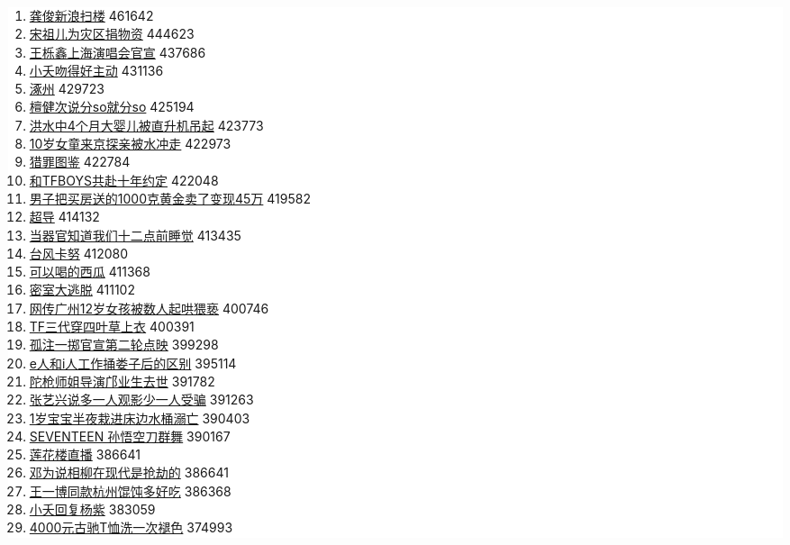 1. [龚俊新浪扫楼](https://s.weibo.com/weibo?q=%23%E9%BE%9A%E4%BF%8A%E6%96%B0%E6%B5%AA%E6%89%AB%E6%A5%BC%23&t=31&band_rank=50&Refer=top) 461642
1. [宋祖儿为灾区捐物资](https://s.weibo.com/weibo?q=%23%E5%AE%8B%E7%A5%96%E5%84%BF%E4%B8%BA%E7%81%BE%E5%8C%BA%E6%8D%90%E7%89%A9%E8%B5%84%23&t=31&band_rank=29&Refer=top) 444623
1. [王栎鑫上海演唱会官宣](https://s.weibo.com/weibo?q=%23%E7%8E%8B%E6%A0%8E%E9%91%AB%E4%B8%8A%E6%B5%B7%E6%BC%94%E5%94%B1%E4%BC%9A%E5%AE%98%E5%AE%A3%23&t=31&band_rank=28&Refer=top) 437686
1. [小夭吻得好主动](https://s.weibo.com/weibo?q=%23%E5%B0%8F%E5%A4%AD%E5%90%BB%E5%BE%97%E5%A5%BD%E4%B8%BB%E5%8A%A8%23&t=31&band_rank=16&Refer=top) 431136
1. [涿州](https://s.weibo.com/weibo?q=%E6%B6%BF%E5%B7%9E&t=31&band_rank=17&Refer=top) 429723
1. [檀健次说分so就分so](https://s.weibo.com/weibo?q=%23%E6%AA%80%E5%81%A5%E6%AC%A1%E8%AF%B4%E5%88%86so%E5%B0%B1%E5%88%86so%23&t=31&band_rank=21&Refer=top) 425194
1. [洪水中4个月大婴儿被直升机吊起](https://s.weibo.com/weibo?q=%23%E6%B4%AA%E6%B0%B4%E4%B8%AD4%E4%B8%AA%E6%9C%88%E5%A4%A7%E5%A9%B4%E5%84%BF%E8%A2%AB%E7%9B%B4%E5%8D%87%E6%9C%BA%E5%90%8A%E8%B5%B7%23&t=31&band_rank=19&Refer=top) 423773
1. [10岁女童来京探亲被水冲走](https://s.weibo.com/weibo?q=%2310%E5%B2%81%E5%A5%B3%E7%AB%A5%E6%9D%A5%E4%BA%AC%E6%8E%A2%E4%BA%B2%E8%A2%AB%E6%B0%B4%E5%86%B2%E8%B5%B0%23&t=31&band_rank=18&Refer=top) 422973
1. [猎罪图鉴](https://s.weibo.com/weibo?q=%E7%8C%8E%E7%BD%AA%E5%9B%BE%E9%89%B4&t=31&band_rank=32&Refer=top) 422784
1. [和TFBOYS共赴十年约定](https://s.weibo.com/weibo?q=%23%E5%92%8CTFBOYS%E5%85%B1%E8%B5%B4%E5%8D%81%E5%B9%B4%E7%BA%A6%E5%AE%9A%23&t=31&band_rank=19&Refer=top) 422048
1. [男子把买房送的1000克黄金卖了变现45万](https://s.weibo.com/weibo?q=%23%E7%94%B7%E5%AD%90%E6%8A%8A%E4%B9%B0%E6%88%BF%E9%80%81%E7%9A%841000%E5%85%8B%E9%BB%84%E9%87%91%E5%8D%96%E4%BA%86%E5%8F%98%E7%8E%B045%E4%B8%87%23&t=31&band_rank=45&Refer=top) 419582
1. [超导](https://s.weibo.com/weibo?q=%E8%B6%85%E5%AF%BC&t=31&band_rank=30&Refer=top) 414132
1. [当器官知道我们十二点前睡觉](https://s.weibo.com/weibo?q=%23%E5%BD%93%E5%99%A8%E5%AE%98%E7%9F%A5%E9%81%93%E6%88%91%E4%BB%AC%E5%8D%81%E4%BA%8C%E7%82%B9%E5%89%8D%E7%9D%A1%E8%A7%89%23&t=31&band_rank=22&Refer=top) 413435
1. [台风卡努](https://s.weibo.com/weibo?q=%E5%8F%B0%E9%A3%8E%E5%8D%A1%E5%8A%AA&t=31&band_rank=23&Refer=top) 412080
1. [可以喝的西瓜](https://s.weibo.com/weibo?q=%E5%8F%AF%E4%BB%A5%E5%96%9D%E7%9A%84%E8%A5%BF%E7%93%9C&t=31&band_rank=32&Refer=top) 411368
1. [密室大逃脱](https://s.weibo.com/weibo?q=%E5%AF%86%E5%AE%A4%E5%A4%A7%E9%80%83%E8%84%B1&t=31&band_rank=23&Refer=top) 411102
1. [网传广州12岁女孩被数人起哄猥亵](https://s.weibo.com/weibo?q=%23%E7%BD%91%E4%BC%A0%E5%B9%BF%E5%B7%9E12%E5%B2%81%E5%A5%B3%E5%AD%A9%E8%A2%AB%E6%95%B0%E4%BA%BA%E8%B5%B7%E5%93%84%E7%8C%A5%E4%BA%B5%23&t=31&band_rank=25&Refer=top) 400746
1. [TF三代穿四叶草上衣](https://s.weibo.com/weibo?q=%23TF%E4%B8%89%E4%BB%A3%E7%A9%BF%E5%9B%9B%E5%8F%B6%E8%8D%89%E4%B8%8A%E8%A1%A3%23&t=31&band_rank=23&Refer=top) 400391
1. [孤注一掷官宣第二轮点映](https://s.weibo.com/weibo?q=%23%E5%AD%A4%E6%B3%A8%E4%B8%80%E6%8E%B7%E5%AE%98%E5%AE%A3%E7%AC%AC%E4%BA%8C%E8%BD%AE%E7%82%B9%E6%98%A0%23&t=31&band_rank=28&Refer=top) 399298
1. [e人和i人工作捅娄子后的区别](https://s.weibo.com/weibo?q=%23e%E4%BA%BA%E5%92%8Ci%E4%BA%BA%E5%B7%A5%E4%BD%9C%E6%8D%85%E5%A8%84%E5%AD%90%E5%90%8E%E7%9A%84%E5%8C%BA%E5%88%AB%23&t=31&band_rank=39&Refer=top) 395114
1. [陀枪师姐导演邝业生去世](https://s.weibo.com/weibo?q=%23%E9%99%80%E6%9E%AA%E5%B8%88%E5%A7%90%E5%AF%BC%E6%BC%94%E9%82%9D%E4%B8%9A%E7%94%9F%E5%8E%BB%E4%B8%96%23&t=31&band_rank=18&Refer=top) 391782
1. [张艺兴说多一人观影少一人受骗](https://s.weibo.com/weibo?q=%23%E5%BC%A0%E8%89%BA%E5%85%B4%E8%AF%B4%E5%A4%9A%E4%B8%80%E4%BA%BA%E8%A7%82%E5%BD%B1%E5%B0%91%E4%B8%80%E4%BA%BA%E5%8F%97%E9%AA%97%23&t=31&band_rank=28&Refer=top) 391263
1. [1岁宝宝半夜栽进床边水桶溺亡](https://s.weibo.com/weibo?q=%231%E5%B2%81%E5%AE%9D%E5%AE%9D%E5%8D%8A%E5%A4%9C%E6%A0%BD%E8%BF%9B%E5%BA%8A%E8%BE%B9%E6%B0%B4%E6%A1%B6%E6%BA%BA%E4%BA%A1%23&t=31&band_rank=33&Refer=top) 390403
1. [SEVENTEEN 孙悟空刀群舞](https://s.weibo.com/weibo?q=SEVENTEEN%20%E5%AD%99%E6%82%9F%E7%A9%BA%E5%88%80%E7%BE%A4%E8%88%9E&t=31&band_rank=33&Refer=top) 390167
1. [莲花楼直播](https://s.weibo.com/weibo?q=%E8%8E%B2%E8%8A%B1%E6%A5%BC%E7%9B%B4%E6%92%AD&t=31&band_rank=37&Refer=top) 386641
1. [邓为说相柳在现代是抢劫的](https://s.weibo.com/weibo?q=%23%E9%82%93%E4%B8%BA%E8%AF%B4%E7%9B%B8%E6%9F%B3%E5%9C%A8%E7%8E%B0%E4%BB%A3%E6%98%AF%E6%8A%A2%E5%8A%AB%E7%9A%84%23&t=31&band_rank=35&Refer=top) 386641
1. [王一博同款杭州馄饨多好吃](https://s.weibo.com/weibo?q=%23%E7%8E%8B%E4%B8%80%E5%8D%9A%E5%90%8C%E6%AC%BE%E6%9D%AD%E5%B7%9E%E9%A6%84%E9%A5%A8%E5%A4%9A%E5%A5%BD%E5%90%83%23&t=31&band_rank=46&Refer=top) 386368
1. [小夭回复杨紫](https://s.weibo.com/weibo?q=%23%E5%B0%8F%E5%A4%AD%E5%9B%9E%E5%A4%8D%E6%9D%A8%E7%B4%AB%23&t=31&band_rank=23&Refer=top) 383059
1. [4000元古驰T恤洗一次褪色](https://s.weibo.com/weibo?q=%234000%E5%85%83%E5%8F%A4%E9%A9%B0T%E6%81%A4%E6%B4%97%E4%B8%80%E6%AC%A1%E8%A4%AA%E8%89%B2%23&t=31&band_rank=22&Refer=top) 374993